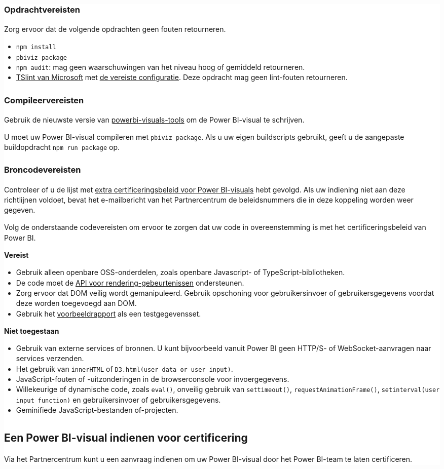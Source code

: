 ### <a name="command-requirements"></a>Opdrachtvereisten

Zorg ervoor dat de volgende opdrachten geen fouten retourneren.

* `npm install`
* `pbiviz package`
* `npm audit`: mag geen waarschuwingen van het niveau hoog of gemiddeld retourneren.
* [TSlint van Microsoft](https://www.npmjs.com/package/tslint-microsoft-contrib) met [de vereiste configuratie](https://github.com/microsoft/PowerBI-visuals-sampleBarChart/blob/master/tslint.json). Deze opdracht mag geen lint-fouten retourneren.

### <a name="compiling-requirements"></a>Compileervereisten

Gebruik de nieuwste versie van [powerbi-visuals-tools](https://www.npmjs.com/package/powerbi-visuals-tools) om de Power BI-visual te schrijven.

U moet uw Power BI-visual compileren met `pbiviz package`. Als u uw eigen buildscripts gebruikt, geeft u de aangepaste buildopdracht `npm run package` op.



### <a name="source-code-requirements"></a>Broncodevereisten

Controleer of u de lijst met [extra certificeringsbeleid voor Power BI-visuals](https://docs.microsoft.com/legal/marketplace/certification-policies#1200-power-bi-visuals-additional-certification) hebt gevolgd. Als uw indiening niet aan deze richtlijnen voldoet, bevat het e-mailbericht van het Partnercentrum de beleidsnummers die in deze koppeling worden weer gegeven.

Volg de onderstaande codevereisten om ervoor te zorgen dat uw code in overeenstemming is met het certificeringsbeleid van Power BI.  

**Vereist**
* Gebruik alleen openbare OSS-onderdelen, zoals openbare Javascript- of TypeScript-bibliotheken.
* De code moet de [API voor rendering-gebeurtenissen](./visuals/event-service.md) ondersteunen.
* Zorg ervoor dat DOM veilig wordt gemanipuleerd. Gebruik opschoning voor gebruikersinvoer of gebruikersgegevens voordat deze worden toegevoegd aan DOM.
* Gebruik het [voorbeeldrapport](https://github.com/Microsoft/PowerBI-visuals/raw/gh-pages/assets/reports/large_data.pbix) als een testgegevensset.

**Niet toegestaan**
* Gebruik van externe services of bronnen. U kunt bijvoorbeeld vanuit Power BI geen HTTP/S- of WebSocket-aanvragen naar services verzenden.
* Het gebruik van `innerHTML` of `D3.html(user data or user input)`.
* JavaScript-fouten of -uitzonderingen in de browserconsole voor invoergegevens.
* Willekeurige of dynamische code, zoals `eval()`, onveilig gebruik van `settimeout()`, `requestAnimationFrame()`, `setinterval(user input function)` en gebruikersinvoer of gebruikersgegevens.
* Geminifiede JavaScript-bestanden of-projecten.

## <a name="submitting-a-power-bi-visual-for-certification"></a>Een Power BI-visual indienen voor certificering

Via het Partnercentrum kunt u een aanvraag indienen om uw Power BI-visual door het Power BI-team te laten certificeren.
